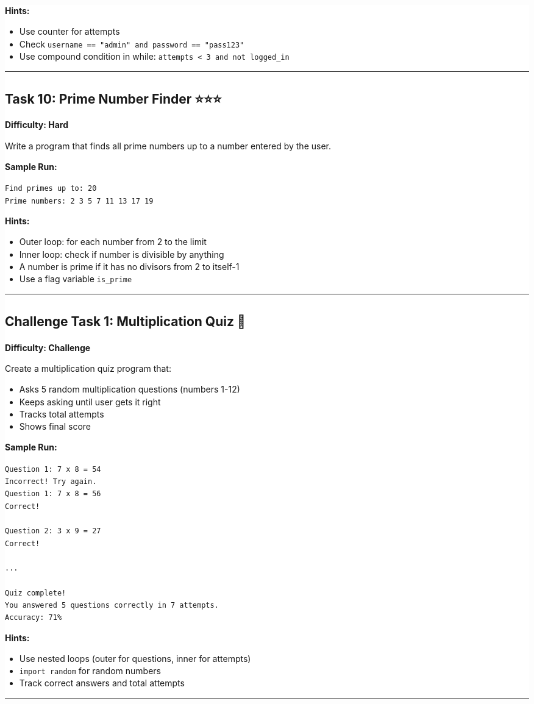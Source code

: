 **Hints:**
- Use counter for attempts
- Check `username == "admin" and password == "pass123"`
- Use compound condition in while: `attempts < 3 and not logged_in`

---

## Task 10: Prime Number Finder ⭐⭐⭐
**Difficulty: Hard**

Write a program that finds all prime numbers up to a number entered by the user.

**Sample Run:**
```
Find primes up to: 20
Prime numbers: 2 3 5 7 11 13 17 19
```

**Hints:**
- Outer loop: for each number from 2 to the limit
- Inner loop: check if number is divisible by anything
- A number is prime if it has no divisors from 2 to itself-1
- Use a flag variable `is_prime`

---

## Challenge Task 1: Multiplication Quiz 🌟
**Difficulty: Challenge**

Create a multiplication quiz program that:
- Asks 5 random multiplication questions (numbers 1-12)
- Keeps asking until user gets it right
- Tracks total attempts
- Shows final score

**Sample Run:**
```
Question 1: 7 x 8 = 54
Incorrect! Try again.
Question 1: 7 x 8 = 56
Correct!

Question 2: 3 x 9 = 27
Correct!

...

Quiz complete!
You answered 5 questions correctly in 7 attempts.
Accuracy: 71%
```

**Hints:**
- Use nested loops (outer for questions, inner for attempts)
- `import random` for random numbers
- Track correct answers and total attempts

---